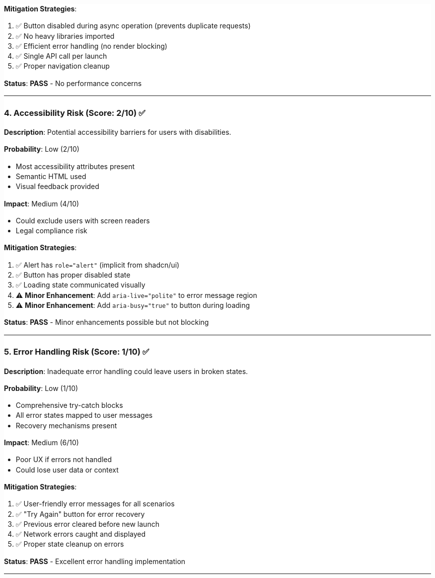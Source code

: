 **Mitigation Strategies**:
1. ✅ Button disabled during async operation (prevents duplicate requests)
2. ✅ No heavy libraries imported
3. ✅ Efficient error handling (no render blocking)
4. ✅ Single API call per launch
5. ✅ Proper navigation cleanup

**Status**: **PASS** - No performance concerns

---

### 4. Accessibility Risk (Score: 2/10) ✅

**Description**: Potential accessibility barriers for users with disabilities.

**Probability**: Low (2/10)
- Most accessibility attributes present
- Semantic HTML used
- Visual feedback provided

**Impact**: Medium (4/10)
- Could exclude users with screen readers
- Legal compliance risk

**Mitigation Strategies**:
1. ✅ Alert has `role="alert"` (implicit from shadcn/ui)
2. ✅ Button has proper disabled state
3. ✅ Loading state communicated visually
4. ⚠️ **Minor Enhancement**: Add `aria-live="polite"` to error message region
5. ⚠️ **Minor Enhancement**: Add `aria-busy="true"` to button during loading

**Status**: **PASS** - Minor enhancements possible but not blocking

---

### 5. Error Handling Risk (Score: 1/10) ✅

**Description**: Inadequate error handling could leave users in broken states.

**Probability**: Low (1/10)
- Comprehensive try-catch blocks
- All error states mapped to user messages
- Recovery mechanisms present

**Impact**: Medium (6/10)
- Poor UX if errors not handled
- Could lose user data or context

**Mitigation Strategies**:
1. ✅ User-friendly error messages for all scenarios
2. ✅ "Try Again" button for error recovery
3. ✅ Previous error cleared before new launch
4. ✅ Network errors caught and displayed
5. ✅ Proper state cleanup on errors

**Status**: **PASS** - Excellent error handling implementation

---
